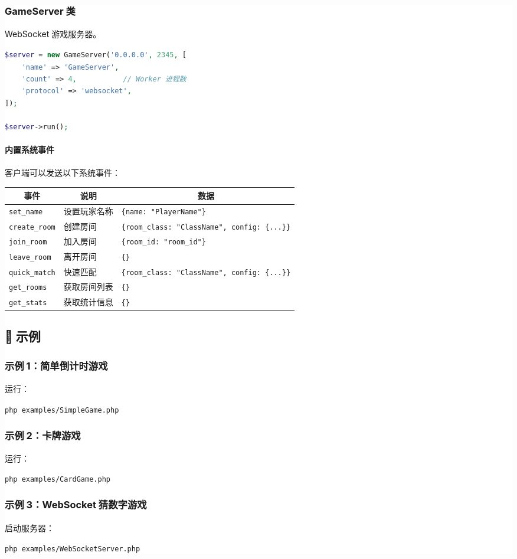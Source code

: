 ### GameServer 类

WebSocket 游戏服务器。

```php
$server = new GameServer('0.0.0.0', 2345, [
    'name' => 'GameServer',
    'count' => 4,           // Worker 进程数
    'protocol' => 'websocket',
]);

$server->run();
```

#### 内置系统事件

客户端可以发送以下系统事件：

| 事件 | 说明 | 数据 |
|------|------|------|
| `set_name` | 设置玩家名称 | `{name: "PlayerName"}` |
| `create_room` | 创建房间 | `{room_class: "ClassName", config: {...}}` |
| `join_room` | 加入房间 | `{room_id: "room_id"}` |
| `leave_room` | 离开房间 | `{}` |
| `quick_match` | 快速匹配 | `{room_class: "ClassName", config: {...}}` |
| `get_rooms` | 获取房间列表 | `{}` |
| `get_stats` | 获取统计信息 | `{}` |

## 🎯 示例

### 示例 1：简单倒计时游戏

运行：
```bash
php examples/SimpleGame.php
```

### 示例 2：卡牌游戏

运行：
```bash
php examples/CardGame.php
```

### 示例 3：WebSocket 猜数字游戏

启动服务器：
```bash
php examples/WebSocketServer.php
```
